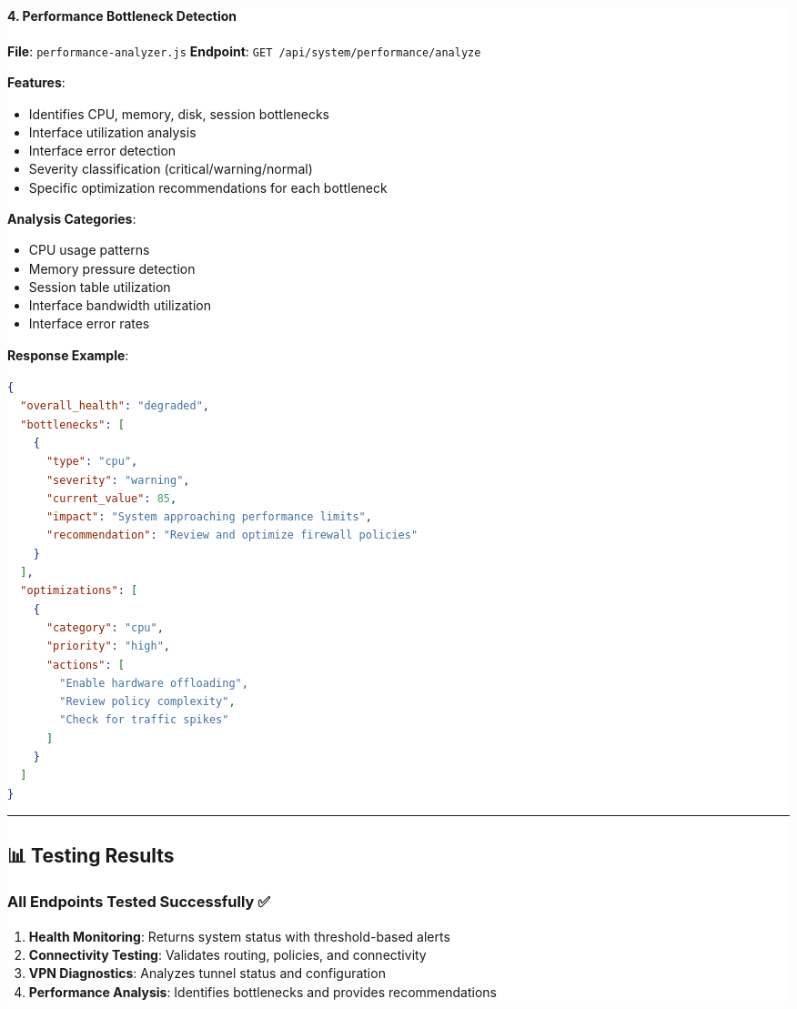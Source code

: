 #### 4. Performance Bottleneck Detection
**File**: `performance-analyzer.js`
**Endpoint**: `GET /api/system/performance/analyze`

**Features**:
- Identifies CPU, memory, disk, session bottlenecks
- Interface utilization analysis
- Interface error detection
- Severity classification (critical/warning/normal)
- Specific optimization recommendations for each bottleneck

**Analysis Categories**:
- CPU usage patterns
- Memory pressure detection
- Session table utilization
- Interface bandwidth utilization
- Interface error rates

**Response Example**:
```json
{
  "overall_health": "degraded",
  "bottlenecks": [
    {
      "type": "cpu",
      "severity": "warning",
      "current_value": 85,
      "impact": "System approaching performance limits",
      "recommendation": "Review and optimize firewall policies"
    }
  ],
  "optimizations": [
    {
      "category": "cpu",
      "priority": "high",
      "actions": [
        "Enable hardware offloading",
        "Review policy complexity",
        "Check for traffic spikes"
      ]
    }
  ]
}
```

---

## 📊 Testing Results

### All Endpoints Tested Successfully ✅

1. **Health Monitoring**: Returns system status with threshold-based alerts
2. **Connectivity Testing**: Validates routing, policies, and connectivity
3. **VPN Diagnostics**: Analyzes tunnel status and configuration
4. **Performance Analysis**: Identifies bottlenecks and provides recommendations
